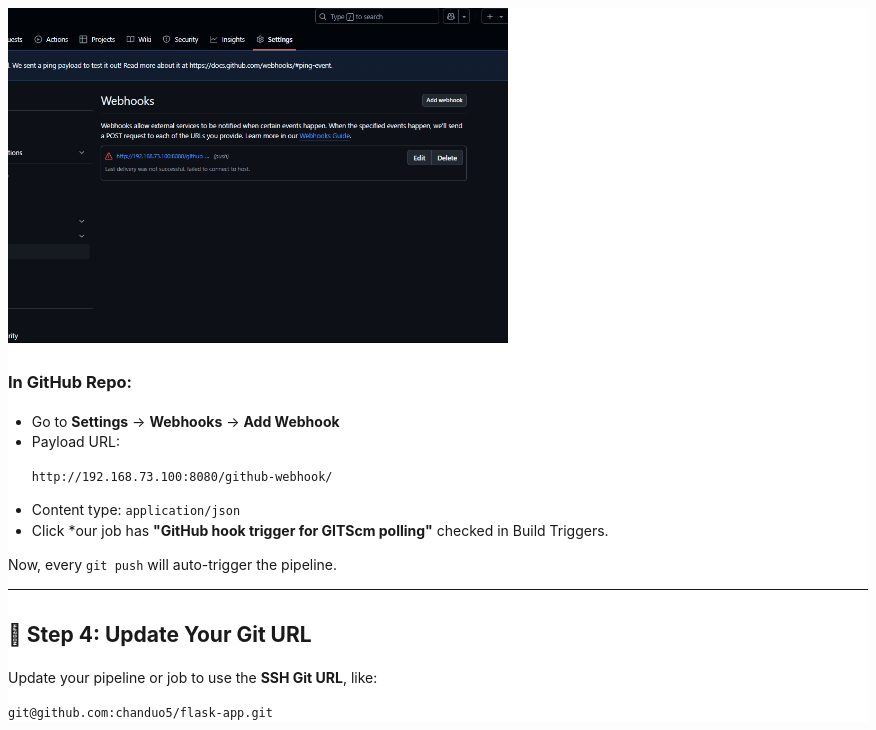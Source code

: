<img src="images/Screenshot 2025-04-04 032122.png" alt="webooks" width="500">

### In GitHub Repo:
- Go to **Settings** → **Webhooks** → **Add Webhook**
- Payload URL:  
  ```
  http://192.168.73.100:8080/github-webhook/
  ```
- Content type: `application/json`
- Click *our job has **"GitHub hook trigger for GITScm polling"** checked in Build Triggers.

Now, every `git push` will auto-trigger the pipeline.

---


## 🔁 Step 4: Update Your Git URL

Update your pipeline or job to use the **SSH Git URL**, like:

```bash
git@github.com:chanduo5/flask-app.git
```
